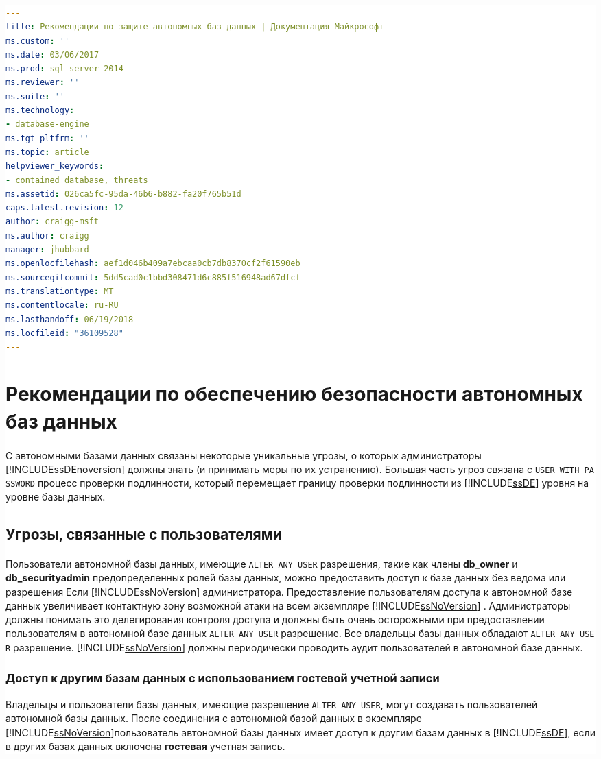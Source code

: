 ```yaml
---
title: Рекомендации по защите автономных баз данных | Документация Майкрософт
ms.custom: ''
ms.date: 03/06/2017
ms.prod: sql-server-2014
ms.reviewer: ''
ms.suite: ''
ms.technology:
- database-engine
ms.tgt_pltfrm: ''
ms.topic: article
helpviewer_keywords:
- contained database, threats
ms.assetid: 026ca5fc-95da-46b6-b882-fa20f765b51d
caps.latest.revision: 12
author: craigg-msft
ms.author: craigg
manager: jhubbard
ms.openlocfilehash: aef1d046b409a7ebcaa0cb7db8370cf2f61590eb
ms.sourcegitcommit: 5dd5cad0c1bbd308471d6c885f516948ad67dfcf
ms.translationtype: MT
ms.contentlocale: ru-RU
ms.lasthandoff: 06/19/2018
ms.locfileid: "36109528"
---
```

# <a name="security-best-practices-with-contained-databases"></a>Рекомендации по обеспечению безопасности автономных баз данных
  С автономными базами данных связаны некоторые уникальные угрозы, о которых администраторы [!INCLUDE[ssDEnoversion](../../includes/ssdenoversion-md.md)] должны знать (и принимать меры по их устранению). Большая часть угроз связана с `USER WITH PASSWORD` процесс проверки подлинности, который перемещает границу проверки подлинности из [!INCLUDE[ssDE](../../includes/ssde-md.md)] уровня на уровне базы данных.  
  
## <a name="threats-related-to-users"></a>Угрозы, связанные с пользователями  
 Пользователи автономной базы данных, имеющие `ALTER ANY USER` разрешения, такие как члены **db_owner** и **db_securityadmin** предопределенных ролей базы данных, можно предоставить доступ к базе данных без ведома или разрешения Если [!INCLUDE[ssNoVersion](../../includes/ssnoversion-md.md)] администратора. Предоставление пользователям доступа к автономной базе данных увеличивает контактную зону возможной атаки на всем экземпляре [!INCLUDE[ssNoVersion](../../includes/ssnoversion-md.md)] . Администраторы должны понимать это делегирования контроля доступа и должны быть очень осторожными при предоставлении пользователям в автономной базе данных `ALTER ANY USER` разрешение. Все владельцы базы данных обладают `ALTER ANY USER` разрешение. [!INCLUDE[ssNoVersion](../../includes/ssnoversion-md.md)] должны периодически проводить аудит пользователей в автономной базе данных.  
  
### <a name="accessing-other-databases-using-the-guest-account"></a>Доступ к другим базам данных с использованием гостевой учетной записи  
 Владельцы и пользователи базы данных, имеющие разрешение `ALTER ANY USER`, могут создавать пользователей автономной базы данных. После соединения с автономной базой данных в экземпляре [!INCLUDE[ssNoVersion](../../includes/ssnoversion-md.md)]пользователь автономной базы данных имеет доступ к другим базам данных в [!INCLUDE[ssDE](../../includes/ssde-md.md)], если в других базах данных включена **гостевая** учетная запись.  
  